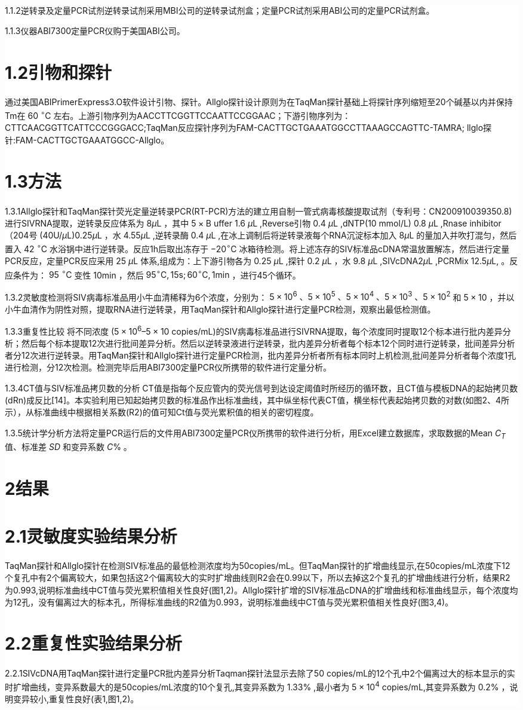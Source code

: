 1.1.2逆转录及定量PCR试剂逆转录试剂采用MBI公司的逆转录试剂盒；定量PCR试剂采用ABI公司的定量PCR试剂盒。

1.1.3仪器ABI7300定量PCR仪购于美国ABI公司。

# 1.2引物和探针

通过美国ABIPrimerExpress3.O软件设计引物、探针。Allglo探针设计原则为在TaqMan探针基础上将探针序列缩短至20个碱基以内并保持Tm在 $6 0 ~ \mathrm { { ^ { \circ } C } }$ 左右。上游引物序列为AACCTTCGGTTCCAATTCCGGAAC；下游引物序列为：CTTCAACGGTTCATTCCCGGGACC;TaqMan反应探针序列为FAM-CACTTGCTGAAATGGCCTTAAAGCCAGTTC-TAMRA; llglo探针:FAM-CACTTGCTGAAATGGCC-Allglo。

# 1.3方法

1.3.1Allglo探针和TaqMan探针荧光定量逆转录PCR(RT-PCR)方法的建立用自制一管式病毒核酸提取试剂（专利号：CN200910039350.8)进行SIVRNA提取，逆转录反应体系为 ${ 8 \mu \mathrm { L } }$ ，其中 $5 { \times } \mathrm { B }$ uffer $1 . 6 ~ \mu \mathrm { L }$ ,Reverse引物 $0 . 4 ~ \mu \mathrm { L }$ ,dNTP(10 mmol/L) $0 . 8 ~ \mu \mathrm { L }$ ,Rnase inhibitor（204号 $( 4 0 \mathrm { U } / \mu \mathrm { L } ) 0 . 2 5 \mu \mathrm { L }$ ，水 $4 . 5 5 \mu \mathrm { L }$ ,逆转录酶 $0 . 4 ~ \mu \mathrm { L }$ ,在冰上调制后将逆转录液每个RNA沉淀标本加入 ${ 8 \mu \mathrm { L } }$ 的量加入并吹打混匀，然后置入 $4 2 \ \mathrm { { ^ \circ C } }$ 水浴锅中进行逆转录。反应1h后取出冻存于 $- 2 0 \mathrm { { ^ { \circ } C } }$ 冰箱待检测。将上述冻存的SIV标准品cDNA常温放置解冻，然后进行定量PCR反应，定量PCR反应采用 $2 5 ~ \mu \mathrm { L }$ 体系,组成为：上下游引物各为 $0 . 2 5 ~ \mu \mathrm { L }$ ,探针 $0 . 2 ~ \mu \mathrm { L }$ ，水 $9 . 8 ~ \mu \mathrm { L }$ ,SIVcDNA$2 \mu \mathrm { L }$ ,PCRMix $1 2 . 5 \mu \mathrm { L } ,$ 。反应条件为： $9 5 ~ \mathrm { ^ { \circ } C }$ 变性 $1 0 \mathrm { m i n }$ ，然后 $9 5 ^ { \circ } \mathrm { C } , 1 5 \mathrm { s } ; 6 0 ^ { \circ } \mathrm { C } , 1 \mathrm { m i n }$ ，进行45个循环。

1.3.2灵敏度检测将SIV病毒标准品用小牛血清稀释为6个浓度，分别为： $5 { \times } 1 0 ^ { 6 } \ 、 5 { \times } 1 0 ^ { 5 } \ 、 5 { \times } 1 0 ^ { 4 } \ 、 5 { \times } 1 0 ^ { 3 } \ 、 5 { \times } 1 0 ^ { 2 }$ 和 $5 { \times } 1 0$ ，并以小牛血清作为阴性对照，提取RNA进行逆转录，用TaqMan探针和Allglo探针进行定量PCR检测，观察出最低检测值。

1.3.3重复性比较 将不同浓度 $( 5 { \times } 1 0 ^ { 6 } – 5 { \times } 1 0$ copies/mL)的SIV病毒标准品进行SIVRNA提取，每个浓度同时提取12个标本进行批内差异分析；然后每个标本提取12次进行批间差异分析。然后以逆转录液进行逆转录，批内差异分析者每个标本12个同时进行逆转录，批间差异分析者分12次进行逆转录。用TaqMan探针和Allglo探针进行定量PCR检测，批内差异分析者所有标本同时上机检测,批间差异分析者每个浓度1孔进行检测，分12次检测。检测完毕后用ABI7300定量PCR仪所携带的软件进行定量分析。

1.3.4CT值与SIV标准品拷贝数的分析 CT值是指每个反应管内的荧光信号到达设定阈值时所经历的循环数，且CT值与模板DNA的起始拷贝数(dRn)成反比[14]。本实验利用已知起始拷贝数的标准品作出标准曲线，其中纵坐标代表CT值，横坐标代表起始拷贝数的对数(如图2、4所示），从标准曲线中根据相关系数(R2)的值可知Ct值与荧光累积值的相关的密切程度。

1.3.5统计学分析方法将定量PCR运行后的文件用ABI7300定量PCR仪所携带的软件进行分析，用Excel建立数据库，求取数据的Mean $C _ { T }$ 值、标准差 $S D$ 和变异系数 $C \%$ 。

# 2结果

# 2.1灵敏度实验结果分析

TaqMan探针和Allglo探针在检测SIV标准品的最低检测浓度均为50copies/mL。但TaqMan探针的扩增曲线显示,在50copies/mL浓度下12个复孔中有2个偏离较大，如果包括这2个偏离较大的实时扩增曲线则R2会在0.99以下，所以去掉这2个复孔的扩增曲线进行分析，结果R2为0.993,说明标准曲线中CT值与荧光累积值相关性良好(图1,2)。Allglo探针扩增的SIV标准品cDNA的扩增曲线和标准曲线显示，每个浓度均为12孔，没有偏离过大的标本孔，所得标准曲线的R2值为0.993，说明标准曲线中CT值与荧光累积值相关性良好(图3,4)。

# 2.2重复性实验结果分析

2.2.1SIVcDNA用TaqMan探针进行定量PCR批内差异分析Taqman探针法显示去除了50 copies/mL的12个孔中2个偏离过大的标本显示的实时扩增曲线，变异系数最大的是50copies/mL浓度的10个复孔,其变异系数为 $1 . 3 3 \%$ ,最小者为 $5 \times 1 0 ^ { 4 }$ copies/mL,其变异系数为 $0 . 2 \%$ ，说明变异较小,重复性良好(表1,图1,2)。
